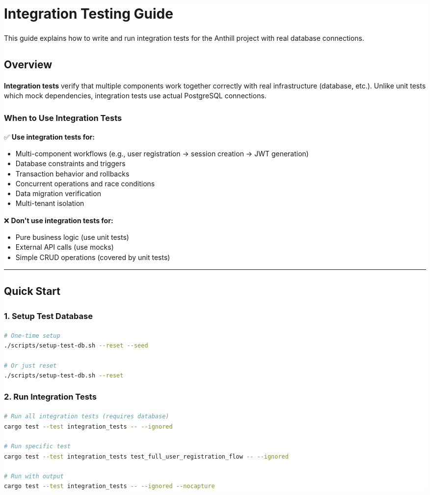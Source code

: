 # Integration Testing Guide

This guide explains how to write and run integration tests for the Anthill project with real database connections.

## Overview

**Integration tests** verify that multiple components work together correctly with real infrastructure (database, etc.). Unlike unit tests which mock dependencies, integration tests use actual PostgreSQL connections.

### When to Use Integration Tests

✅ **Use integration tests for:**
- Multi-component workflows (e.g., user registration → session creation → JWT generation)
- Database constraints and triggers
- Transaction behavior and rollbacks
- Concurrent operations and race conditions
- Data migration verification
- Multi-tenant isolation

❌ **Don't use integration tests for:**
- Pure business logic (use unit tests)
- External API calls (use mocks)
- Simple CRUD operations (covered by unit tests)

---

## Quick Start

### 1. Setup Test Database

```bash
# One-time setup
./scripts/setup-test-db.sh --reset --seed

# Or just reset
./scripts/setup-test-db.sh --reset
```

### 2. Run Integration Tests

```bash
# Run all integration tests (requires database)
cargo test --test integration_tests -- --ignored

# Run specific test
cargo test --test integration_tests test_full_user_registration_flow -- --ignored

# Run with output
cargo test --test integration_tests -- --ignored --nocapture
```
